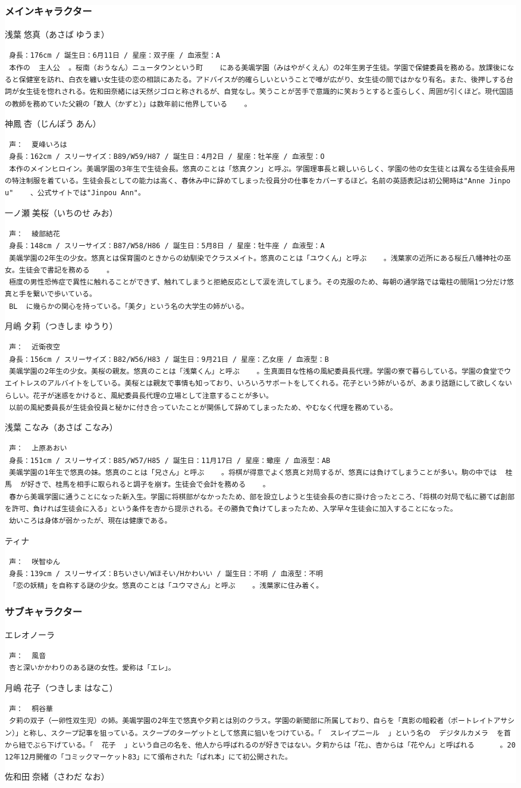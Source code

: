 ###  メインキャラクター  

浅葉 悠真（あさば ゆうま）

     身長：176cm / 誕生日：6月11日 / 星座：双子座 / 血液型：A 
     本作の  主人公  。桜南（おうなん）ニュータウンという町    にある美颯学園（みはやがくえん）の2年生男子生徒。学園で保健委員を務める。放課後になると保健室を訪れ、白衣を纏い女生徒の恋の相談にあたる。アドバイスが的確らしいということで噂が広がり、女生徒の間ではかなり有名。また、後押しする台詞が女生徒を惚れされる。佐和田奈緒には天然ジゴロと称されるが、自覚なし。笑うことが苦手で意識的に笑おうとすると歪らしく、周囲が引くほど。現代国語の教師を務めていた父親の「数人（かずと）」は数年前に他界している    。 
神鳳 杏（じんぽう あん）

     声：  夏峰いろは   
     身長：162cm / スリーサイズ：B89/W59/H87 / 誕生日：4月2日 / 星座：牡羊座 / 血液型：O 
     本作のメインヒロイン。美颯学園の3年生で生徒会長。悠真のことは「悠真クン」と呼ぶ。学園理事長と親しいらしく、学園の他の女生徒とは異なる生徒会長用の特注制服を着ている。生徒会長としての能力は高く、春休み中に辞めてしまった役員分の仕事をカバーするほど。名前の英語表記は初公開時は"Anne Jinpou"    、公式サイトでは"Jinpou Ann"。 
一ノ瀬 美桜（いちのせ みお）

     声：  綾部結花   
     身長：148cm / スリーサイズ：B87/W58/H86 / 誕生日：5月8日 / 星座：牡牛座 / 血液型：A 
     美颯学園の2年生の少女。悠真とは保育園のときからの幼馴染でクラスメイト。悠真のことは「ユウくん」と呼ぶ    。浅葉家の近所にある桜丘八幡神社の巫女。生徒会で書記を務める    。 
     極度の男性恐怖症で異性に触れることができず、触れてしまうと拒絶反応として涙を流してしまう。その克服のため、毎朝の通学路では電柱の間隔1つ分だけ悠真と手を繋いで歩いている。 
     BL  に幾らかの関心を持っている。「美夕」という名の大学生の姉がいる。 
月嶋 夕莉（つきしま ゆうり）

     声：  近衛夜空   
     身長：156cm / スリーサイズ：B82/W56/H83 / 誕生日：9月21日 / 星座：乙女座 / 血液型：B 
     美颯学園の2年生の少女。美桜の親友。悠真のことは「浅葉くん」と呼ぶ    。生真面目な性格の風紀委員長代理。学園の寮で暮らしている。学園の食堂でウエイトレスのアルバイトをしている。美桜とは親友で事情も知っており、いろいろサポートをしてくれる。花子という姉がいるが、あまり話題にして欲しくないらしい。花子が迷惑をかけると、風紀委員長代理の立場として注意することが多い。 
     以前の風紀委員長が生徒会役員と秘かに付き合っていたことが関係して辞めてしまったため、やむなく代理を務めている。 
浅葉 こなみ（あさば こなみ）

     声：  上原あおい   
     身長：151cm / スリーサイズ：B85/W57/H85 / 誕生日：11月17日 / 星座：蠍座 / 血液型：AB 
     美颯学園の1年生で悠真の妹。悠真のことは「兄さん」と呼ぶ    。将棋が得意でよく悠真と対局するが、悠真には負けてしまうことが多い。駒の中では  桂馬  が好きで、桂馬を相手に取られると調子を崩す。生徒会で会計を務める    。 
     春から美颯学園に通うことになった新入生。学園に将棋部がなかったため、部を設立しようと生徒会長の杏に掛け合ったところ、「将棋の対局で私に勝てば創部を許可、負ければ生徒会に入る」という条件を杏から提示される。その勝負で負けてしまったため、入学早々生徒会に加入することになった。 
     幼いころは身体が弱かったが、現在は健康である。 
ティナ

     声：  咲智ゆん   
     身長：139cm / スリーサイズ：Bちいさい/Wほそい/Hかわいい / 誕生日：不明 / 血液型：不明 
     「恋の妖精」を自称する謎の少女。悠真のことは「ユウマさん」と呼ぶ    。浅葉家に住み着く。 

###  サブキャラクター  

エレオノーラ

     声：  風音 
     杏と深いかかわりのある謎の女性。愛称は「エレ」。 
月嶋 花子（つきしま はなこ）

     声：  桐谷華   
     夕莉の双子（一卵性双生児）の姉。美颯学園の2年生で悠真や夕莉とは別のクラス。学園の新聞部に所属しており、自らを「真影の暗殺者（ポートレイトアサシン）」と称し、スクープ記事を狙っている。スクープのターゲットとして悠真に狙いをつけている。「  スレイプニール  」という名の  デジタルカメラ  を首から紐でぶら下げている。「  花子  」という自己の名を、他人から呼ばれるのが好きではない。夕莉からは「花」、杏からは「花やん」と呼ばれる      。2012年12月開催の「コミックマーケット83」にて頒布された「ぱれ本」にて初公開された。 
佐和田 奈緒（さわだ なお）
